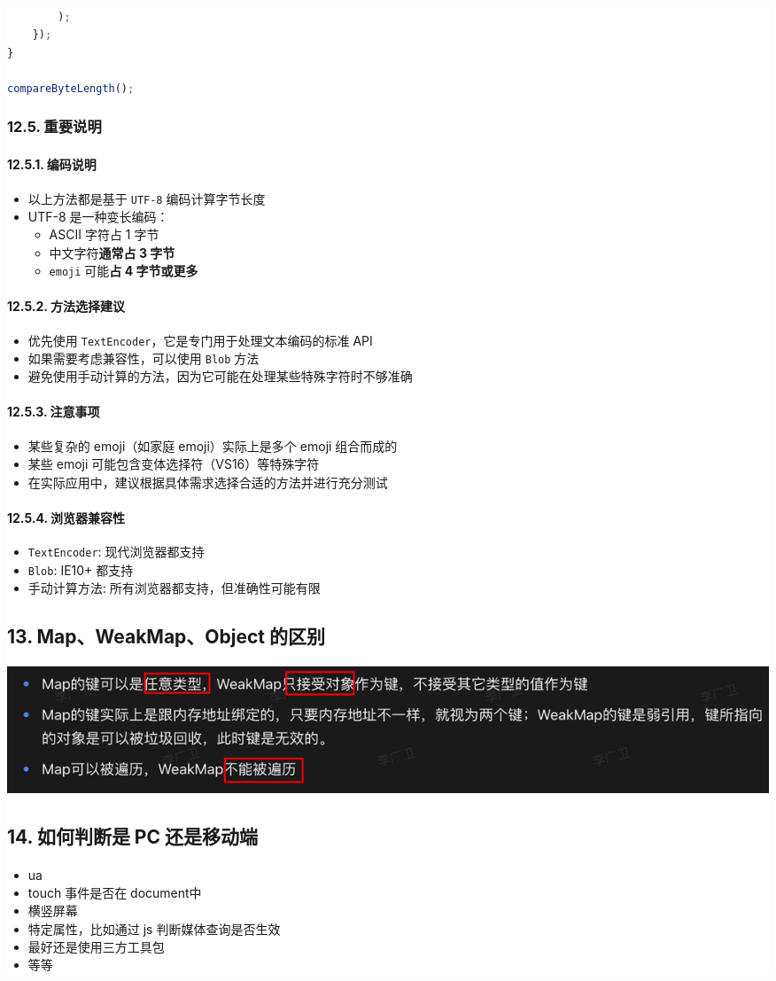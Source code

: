 ```javascript
        );
    });
}

compareByteLength();
```

### 12.5. 重要说明

#### 12.5.1. **编码说明**

   - 以上方法都是基于 `UTF-8` 编码计算字节长度
   - UTF-8 是一种变长编码：
     - ASCII 字符占 1 字节
     - 中文字符**通常占 3 字节**
     - `emoji` 可能**占 4 字节或更多**

#### 12.5.2. **方法选择建议**

   - 优先使用 `TextEncoder`，它是专门用于处理文本编码的标准 API
   - 如果需要考虑兼容性，可以使用 `Blob` 方法
   - 避免使用手动计算的方法，因为它可能在处理某些特殊字符时不够准确

#### 12.5.3. **注意事项**

   - 某些复杂的 emoji（如家庭 emoji）实际上是多个 emoji 组合而成的
   - 某些 emoji 可能包含变体选择符（VS16）等特殊字符
   - 在实际应用中，建议根据具体需求选择合适的方法并进行充分测试

#### 12.5.4. **浏览器兼容性**

   - `TextEncoder`: 现代浏览器都支持
   - `Blob`: IE10+ 都支持
   - 手动计算方法: 所有浏览器都支持，但准确性可能有限

## 13. Map、WeakMap、Object 的区别

![图片&文件](./files/20241112-9.png)

## 14. 如何判断是 PC 还是移动端

- ua
- touch 事件是否在 document中
- 横竖屏幕
- 特定属性，比如通过 js 判断媒体查询是否生效
- 最好还是使用三方工具包
- 等等
